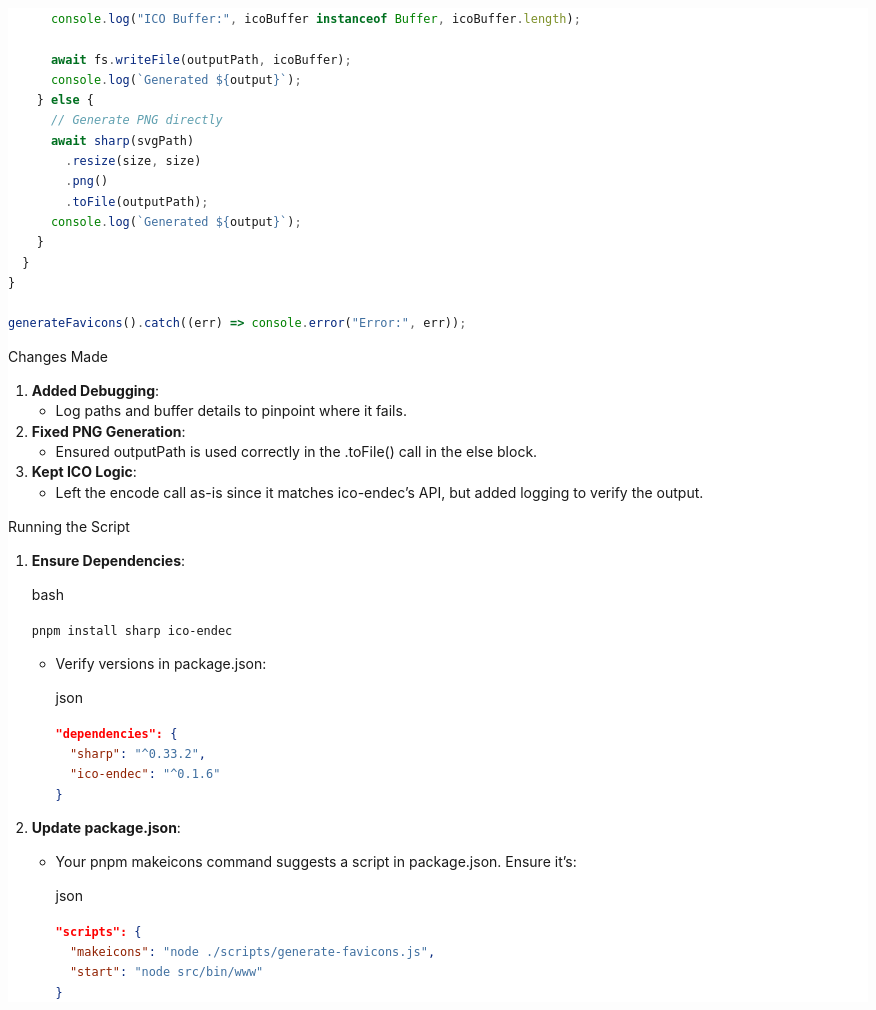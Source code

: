 ```javascript
      console.log("ICO Buffer:", icoBuffer instanceof Buffer, icoBuffer.length);

      await fs.writeFile(outputPath, icoBuffer);
      console.log(`Generated ${output}`);
    } else {
      // Generate PNG directly
      await sharp(svgPath)
        .resize(size, size)
        .png()
        .toFile(outputPath);
      console.log(`Generated ${output}`);
    }
  }
}

generateFavicons().catch((err) => console.error("Error:", err));
```

Changes Made

1. **Added Debugging**:
   - Log paths and buffer details to pinpoint where it fails.
2. **Fixed PNG Generation**:
   - Ensured outputPath is used correctly in the .toFile() call in the else block.
3. **Kept ICO Logic**:
   - Left the encode call as-is since it matches ico-endec’s API, but added logging to verify the output.

Running the Script

1. **Ensure Dependencies**:

   bash

   ```bash
   pnpm install sharp ico-endec
   ```

   - Verify versions in package.json:

     json

     ```json
     "dependencies": {
       "sharp": "^0.33.2",
       "ico-endec": "^0.1.6"
     }
     ```

2. **Update package.json**:

   - Your pnpm makeicons command suggests a script in package.json. Ensure it’s:

     json

     ```json
     "scripts": {
       "makeicons": "node ./scripts/generate-favicons.js",
       "start": "node src/bin/www"
     }
     ```
